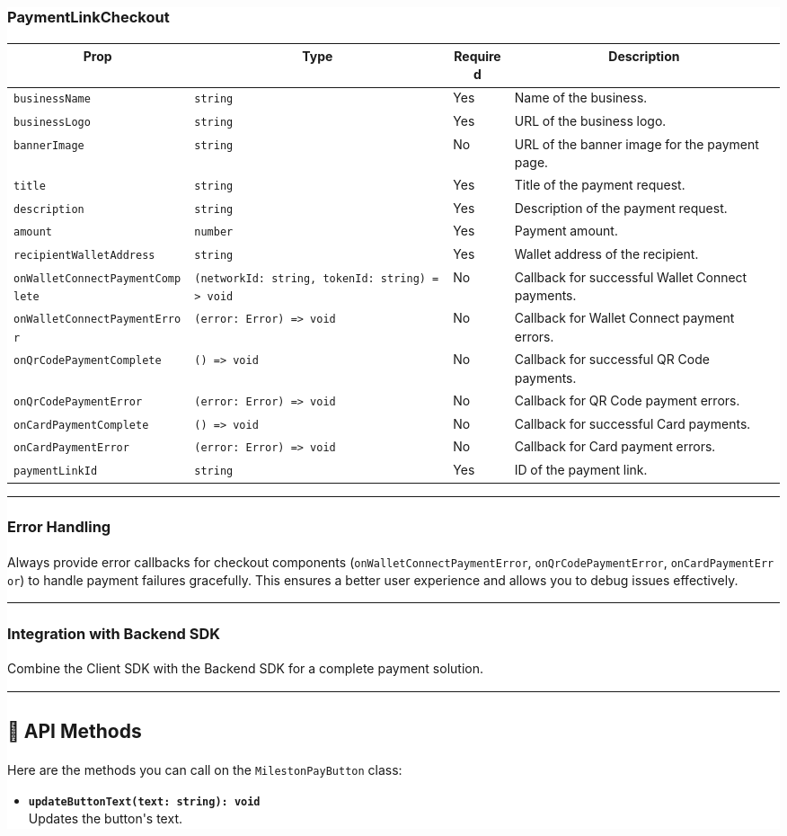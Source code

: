 
### PaymentLinkCheckout

| **Prop**                         | **Type**                                       | **Required** | **Description**                                  |
| -------------------------------- | ---------------------------------------------- | ------------ | ------------------------------------------------ |
| `businessName`                   | `string`                                       | Yes          | Name of the business.                            |
| `businessLogo`                   | `string`                                       | Yes          | URL of the business logo.                        |
| `bannerImage`                    | `string`                                       | No           | URL of the banner image for the payment page.    |
| `title`                          | `string`                                       | Yes          | Title of the payment request.                    |
| `description`                    | `string`                                       | Yes          | Description of the payment request.              |
| `amount`                         | `number`                                       | Yes          | Payment amount.                                  |
| `recipientWalletAddress`         | `string`                                       | Yes          | Wallet address of the recipient.                 |
| `onWalletConnectPaymentComplete` | `(networkId: string, tokenId: string) => void` | No           | Callback for successful Wallet Connect payments. |
| `onWalletConnectPaymentError`    | `(error: Error) => void`                       | No           | Callback for Wallet Connect payment errors.      |
| `onQrCodePaymentComplete`        | `() => void`                                   | No           | Callback for successful QR Code payments.        |
| `onQrCodePaymentError`           | `(error: Error) => void`                       | No           | Callback for QR Code payment errors.             |
| `onCardPaymentComplete`          | `() => void`                                   | No           | Callback for successful Card payments.           |
| `onCardPaymentError`             | `(error: Error) => void`                       | No           | Callback for Card payment errors.                |
| `paymentLinkId`                  | `string`                                       | Yes          | ID of the payment link.                          |

---

### Error Handling

Always provide error callbacks for checkout components (`onWalletConnectPaymentError`, `onQrCodePaymentError`, `onCardPaymentError`) to handle payment failures gracefully. This ensures a better user experience and allows you to debug issues effectively.

---

### Integration with Backend SDK

Combine the Client SDK with the Backend SDK for a complete payment solution.

---

## 🧰 API Methods

Here are the methods you can call on the `MilestonPayButton` class:

- **`updateButtonText(text: string): void`**  
  Updates the button's text.
